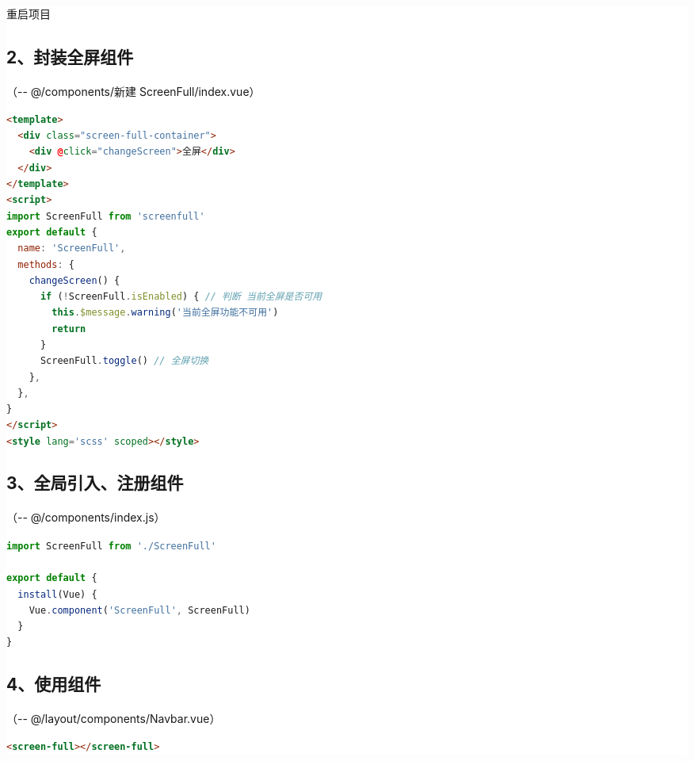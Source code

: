   重启项目

  ## 2、封装全屏组件
  （-- @/components/新建 ScreenFull/index.vue）
  ```html
  <template>
    <div class="screen-full-container">
      <div @click="changeScreen">全屏</div>
    </div>
  </template>
  <script>
  import ScreenFull from 'screenfull'
  export default {
    name: 'ScreenFull',
    methods: {
      changeScreen() {
        if (!ScreenFull.isEnabled) { // 判断 当前全屏是否可用
          this.$message.warning('当前全屏功能不可用')
          return
        }
        ScreenFull.toggle() // 全屏切换
      },
    },
  }
  </script>
  <style lang='scss' scoped></style>
  ```

  ## 3、全局引入、注册组件
  （-- @/components/index.js）
  ```js
  import ScreenFull from './ScreenFull'

  export default {
    install(Vue) {
      Vue.component('ScreenFull', ScreenFull)
    }
  }
  ```

  ## 4、使用组件
  （-- @/layout/components/Navbar.vue）
  ```html
  <screen-full></screen-full>
  ```